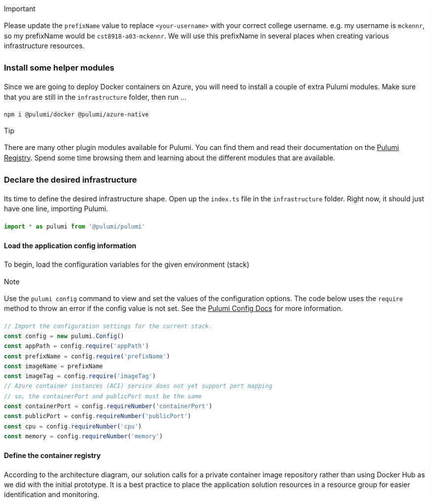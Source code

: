 > [!IMPORTANT]
> Please update the `prefixName` value to replace `<your-username>` with your correct college username. e.g. my username is `mckennr`, so my prefixName would be `cst8918-a03-mckennr`. We will use this prefixName in several places when creating various infrastructure resources.

### Install some helper modules

Since we are going to deploy Docker containers on Azure, you will need to install a couple of extra Pulumi modules. Make sure that you are still in the `infrastructure` folder, then run ...

```sh
npm i @pulumi/docker @pulumi/azure-native
```

> [!TIP]
> There are many other plugin modules available for Pulumi. You can find them and read their documentation on the [Pulumi Registry](https://www.pulumi.com/registry/). Spend some time browsing them and learning about the different modules that are available.

### Declare the desired infrastructure

Its time to define the desired infrastructure shape. Open up the `index.ts` file in the `infrastructure` folder. Right now, it should just have one line, importing Pulumi.

```ts
import * as pulumi from '@pulumi/pulumi'
```

#### Load the application config information

To begin, load the configuration variables for the given environment (stack)

> [!NOTE]
> Use the `pulumi config` command to view and set the values of the configuration options. The code below uses the `require` method to throw an error if the config value is not set. See the [Pulumi Config Docs](https://www.pulumi.com/docs/reference/pkg/nodejs/pulumi/pulumi/classes/Config.html) for more information.

```ts
// Import the configuration settings for the current stack.
const config = new pulumi.Config()
const appPath = config.require('appPath')
const prefixName = config.require('prefixName')
const imageName = prefixName
const imageTag = config.require('imageTag')
// Azure container instances (ACI) service does not yet support port mapping
// so, the containerPort and publicPort must be the same
const containerPort = config.requireNumber('containerPort')
const publicPort = config.requireNumber('publicPort')
const cpu = config.requireNumber('cpu')
const memory = config.requireNumber('memory')
```

#### Define the container registry

According to the architecture diagram, our solution calls for a private container image repository rather than using Docker Hub as we did with the initial prototype. It is a best practice to place the application solution resources in a resource group for easier identification and monitoring.
